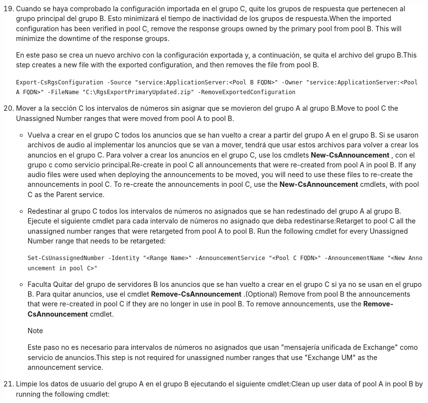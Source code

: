 19. <span data-ttu-id="e9479-162">Cuando se haya comprobado la configuración importada en el grupo C, quite los grupos de respuesta que pertenecen al grupo principal del grupo B. Esto minimizará el tiempo de inactividad de los grupos de respuesta.</span><span class="sxs-lookup"><span data-stu-id="e9479-162">When the imported configuration has been verified in pool C, remove the response groups owned by the primary pool from pool B. This will minimize the downtime of the response groups.</span></span>
    
    <span data-ttu-id="e9479-163">En este paso se crea un nuevo archivo con la configuración exportada y, a continuación, se quita el archivo del grupo B.</span><span class="sxs-lookup"><span data-stu-id="e9479-163">This step creates a new file with the exported configuration, and then removes the file from pool B.</span></span>
    
        Export-CsRgsConfiguration -Source "service:ApplicationServer:<Pool B FQDN>" -Owner "service:ApplicationServer:<Pool A FQDN>" -FileName "C:\RgsExportPrimaryUpdated.zip" -RemoveExportedConfiguration

20. <span data-ttu-id="e9479-164">Mover a la sección C los intervalos de números sin asignar que se movieron del grupo A al grupo B.</span><span class="sxs-lookup"><span data-stu-id="e9479-164">Move to pool C the Unassigned Number ranges that were moved from pool A to pool B.</span></span>
    
      - <span data-ttu-id="e9479-165">Vuelva a crear en el grupo C todos los anuncios que se han vuelto a crear a partir del grupo A en el grupo B. Si se usaron archivos de audio al implementar los anuncios que se van a mover, tendrá que usar estos archivos para volver a crear los anuncios en el grupo C. Para volver a crear los anuncios en el grupo C, use los cmdlets **New-CsAnnouncement** , con el grupo c como servicio principal.</span><span class="sxs-lookup"><span data-stu-id="e9479-165">Re-create in pool C all announcements that were re-created from pool A in pool B. If any audio files were used when deploying the announcements to be moved, you will need to use these files to re-create the announcements in pool C. To re-create the announcements in pool C, use the **New-CsAnnouncement** cmdlets, with pool C as the Parent service.</span></span>
    
      - <span data-ttu-id="e9479-166">Redestinar al grupo C todos los intervalos de números no asignados que se han redestinado del grupo A al grupo B. Ejecute el siguiente cmdlet para cada intervalo de números no asignado que deba redestinarse:</span><span class="sxs-lookup"><span data-stu-id="e9479-166">Retarget to pool C all the unassigned number ranges that were retargeted from pool A to pool B. Run the following cmdlet for every Unassigned Number range that needs to be retargeted:</span></span>
        
            Set-CsUnassignedNumber -Identity "<Range Name>" -AnnouncementService "<Pool C FQDN>" -AnnouncementName "<New Announcement in pool C>"
    
      - <span data-ttu-id="e9479-167">Faculta Quitar del grupo de servidores B los anuncios que se han vuelto a crear en el grupo C si ya no se usan en el grupo B. Para quitar anuncios, use el cmdlet **Remove-CsAnnouncement** .</span><span class="sxs-lookup"><span data-stu-id="e9479-167">(Optional) Remove from pool B the announcements that were re-created in pool C if they are no longer in use in pool B. To remove announcements, use the **Remove-CsAnnouncement** cmdlet.</span></span>
        
        <div>
        

        > [!NOTE]  
        > <span data-ttu-id="e9479-168">Este paso no es necesario para intervalos de números no asignados que usan "mensajería unificada de Exchange" como servicio de anuncios.</span><span class="sxs-lookup"><span data-stu-id="e9479-168">This step is not required for unassigned number ranges that use "Exchange UM" as the announcement service.</span></span>

        
        </div>

21. <span data-ttu-id="e9479-169">Limpie los datos de usuario del grupo A en el grupo B ejecutando el siguiente cmdlet:</span><span class="sxs-lookup"><span data-stu-id="e9479-169">Clean up user data of pool A in pool B by running the following cmdlet:</span></span>
    